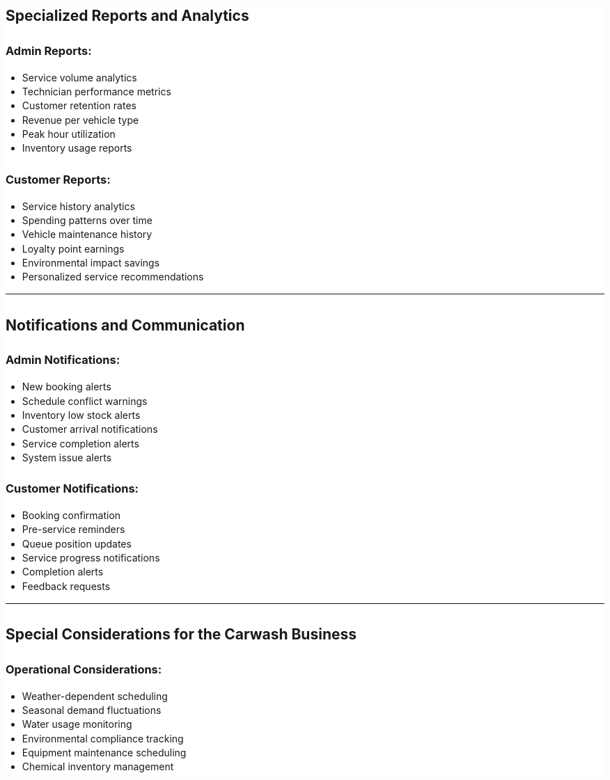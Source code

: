 
## **Specialized Reports and Analytics**

### **Admin Reports:**
- Service volume analytics
- Technician performance metrics
- Customer retention rates
- Revenue per vehicle type
- Peak hour utilization
- Inventory usage reports

### **Customer Reports:**
- Service history analytics
- Spending patterns over time
- Vehicle maintenance history
- Loyalty point earnings
- Environmental impact savings
- Personalized service recommendations

---

## **Notifications and Communication**

### **Admin Notifications:**
- New booking alerts
- Schedule conflict warnings
- Inventory low stock alerts
- Customer arrival notifications
- Service completion alerts
- System issue alerts

### **Customer Notifications:**
- Booking confirmation
- Pre-service reminders
- Queue position updates
- Service progress notifications
- Completion alerts
- Feedback requests

---

## **Special Considerations for the Carwash Business**

### **Operational Considerations:**
- Weather-dependent scheduling
- Seasonal demand fluctuations
- Water usage monitoring
- Environmental compliance tracking
- Equipment maintenance scheduling
- Chemical inventory management
